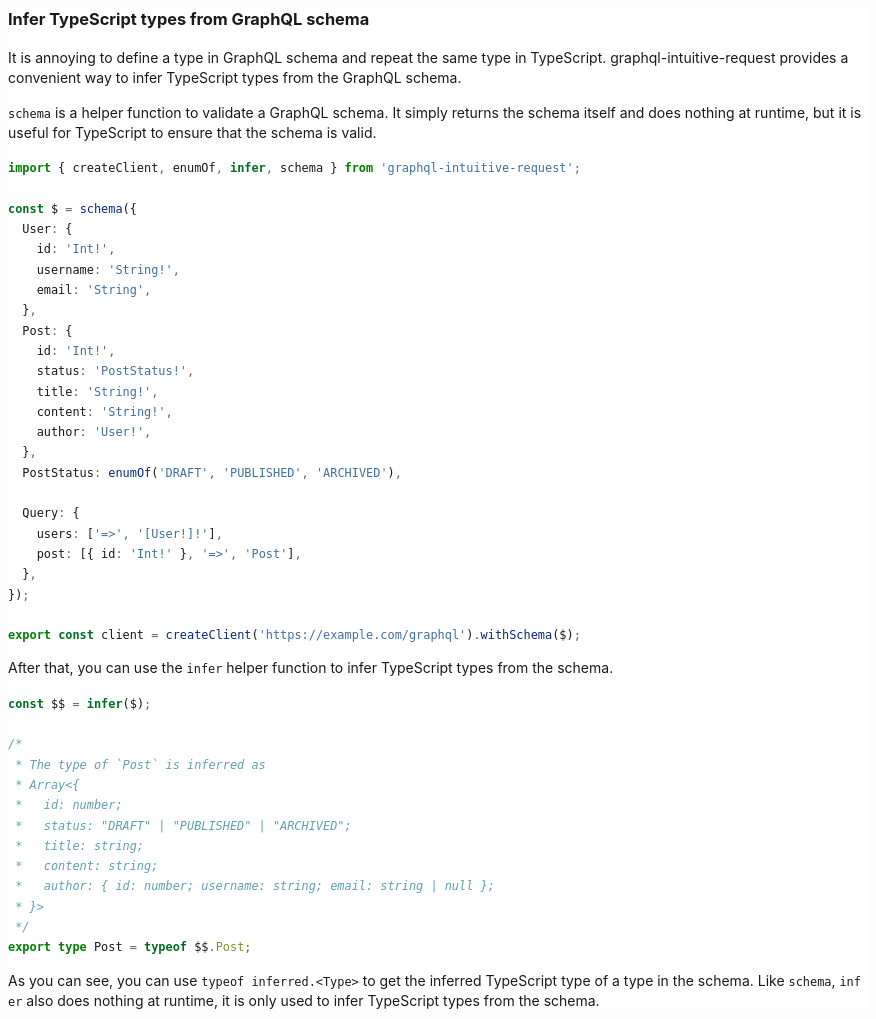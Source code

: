 ### Infer TypeScript types from GraphQL schema

It is annoying to define a type in GraphQL schema and repeat the same type in TypeScript. graphql-intuitive-request provides a convenient way to infer TypeScript types from the GraphQL schema.

`schema` is a helper function to validate a GraphQL schema. It simply returns the schema itself and does nothing at runtime, but it is useful for TypeScript to ensure that the schema is valid.

```typescript
import { createClient, enumOf, infer, schema } from 'graphql-intuitive-request';

const $ = schema({
  User: {
    id: 'Int!',
    username: 'String!',
    email: 'String',
  },
  Post: {
    id: 'Int!',
    status: 'PostStatus!',
    title: 'String!',
    content: 'String!',
    author: 'User!',
  },
  PostStatus: enumOf('DRAFT', 'PUBLISHED', 'ARCHIVED'),

  Query: {
    users: ['=>', '[User!]!'],
    post: [{ id: 'Int!' }, '=>', 'Post'],
  },
});

export const client = createClient('https://example.com/graphql').withSchema($);
```

After that, you can use the `infer` helper function to infer TypeScript types from the schema.

```typescript
const $$ = infer($);

/*
 * The type of `Post` is inferred as
 * Array<{
 *   id: number;
 *   status: "DRAFT" | "PUBLISHED" | "ARCHIVED";
 *   title: string;
 *   content: string;
 *   author: { id: number; username: string; email: string | null };
 * }>
 */
export type Post = typeof $$.Post;
```

As you can see, you can use `typeof inferred.<Type>` to get the inferred TypeScript type of a type in the schema. Like `schema`, `infer` also does nothing at runtime, it is only used to infer TypeScript types from the schema.
